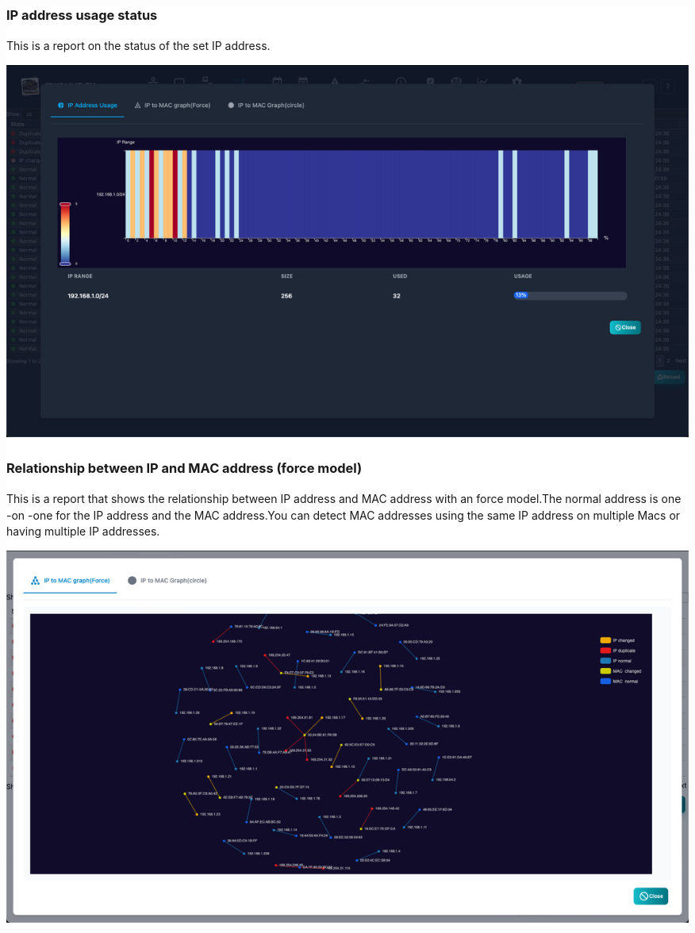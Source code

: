 
### IP address usage status

This is a report on the status of the set IP address.

![](./images/en/2024-12-27_20-25-08.png)


### Relationship between IP and MAC address (force model)

This is a report that shows the relationship between IP address and MAC address with an force model.The normal address is one -on -one for the IP address and the MAC address.You can detect MAC addresses using the same IP address on multiple Macs or having multiple IP addresses.

![](./images/en/2023-12-03_05-49-52.png)
